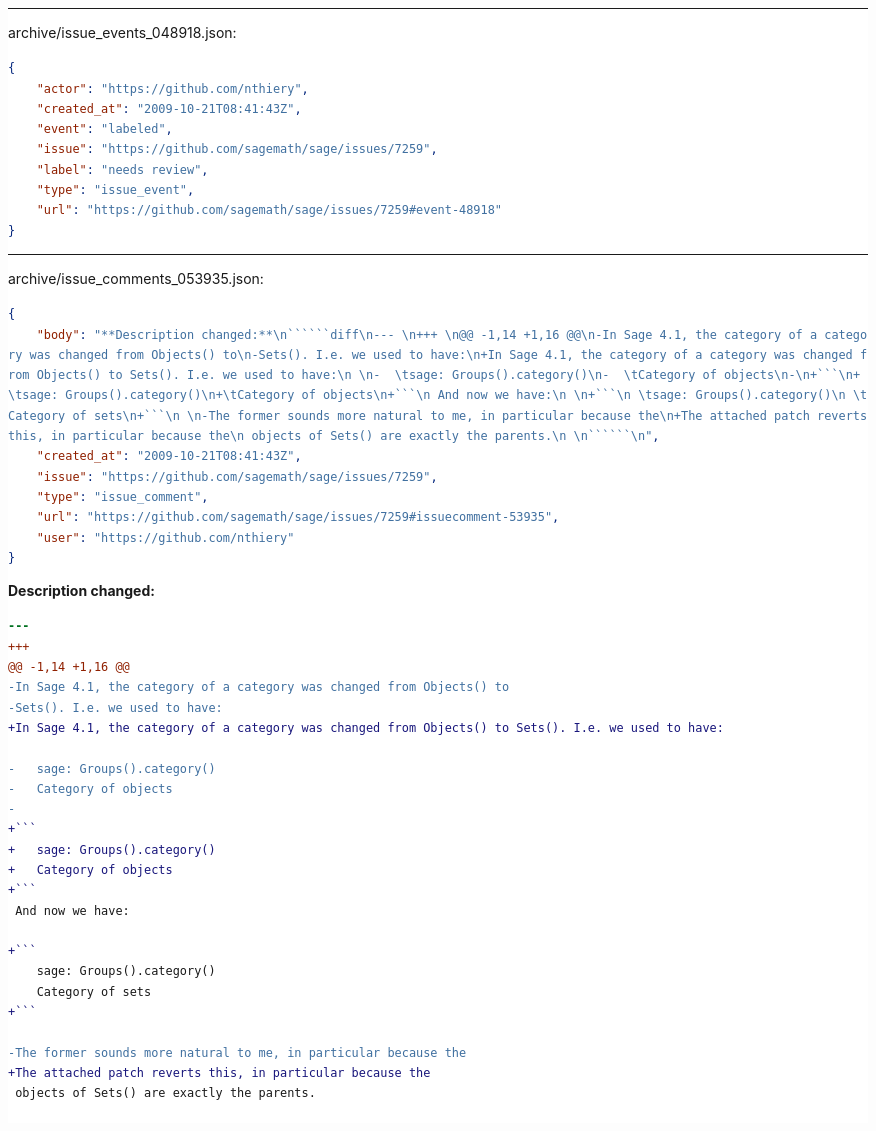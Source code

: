 



---

archive/issue_events_048918.json:
```json
{
    "actor": "https://github.com/nthiery",
    "created_at": "2009-10-21T08:41:43Z",
    "event": "labeled",
    "issue": "https://github.com/sagemath/sage/issues/7259",
    "label": "needs review",
    "type": "issue_event",
    "url": "https://github.com/sagemath/sage/issues/7259#event-48918"
}
```



---

archive/issue_comments_053935.json:
```json
{
    "body": "**Description changed:**\n``````diff\n--- \n+++ \n@@ -1,14 +1,16 @@\n-In Sage 4.1, the category of a category was changed from Objects() to\n-Sets(). I.e. we used to have:\n+In Sage 4.1, the category of a category was changed from Objects() to Sets(). I.e. we used to have:\n \n-  \tsage: Groups().category()\n-  \tCategory of objects\n-\n+```\n+\tsage: Groups().category()\n+\tCategory of objects\n+```\n And now we have:\n \n+```\n \tsage: Groups().category()\n \tCategory of sets\n+```\n \n-The former sounds more natural to me, in particular because the\n+The attached patch reverts this, in particular because the\n objects of Sets() are exactly the parents.\n \n``````\n",
    "created_at": "2009-10-21T08:41:43Z",
    "issue": "https://github.com/sagemath/sage/issues/7259",
    "type": "issue_comment",
    "url": "https://github.com/sagemath/sage/issues/7259#issuecomment-53935",
    "user": "https://github.com/nthiery"
}
```

**Description changed:**
``````diff
--- 
+++ 
@@ -1,14 +1,16 @@
-In Sage 4.1, the category of a category was changed from Objects() to
-Sets(). I.e. we used to have:
+In Sage 4.1, the category of a category was changed from Objects() to Sets(). I.e. we used to have:
 
-  	sage: Groups().category()
-  	Category of objects
-
+```
+	sage: Groups().category()
+	Category of objects
+```
 And now we have:
 
+```
 	sage: Groups().category()
 	Category of sets
+```
 
-The former sounds more natural to me, in particular because the
+The attached patch reverts this, in particular because the
 objects of Sets() are exactly the parents.
 
``````